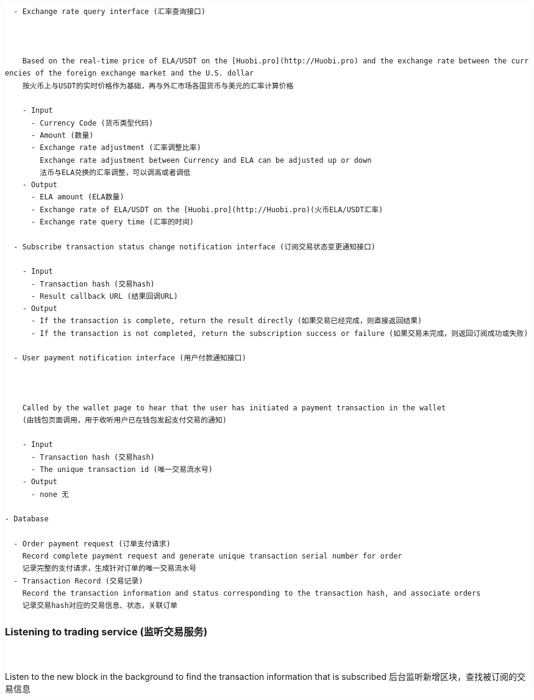       - Exchange rate query interface (汇率查询接口)

        ​

        Based on the real-time price of ELA/USDT on the [Huobi.pro](http://Huobi.pro) and the exchange rate between the currencies of the foreign exchange market and the U.S. dollar
        按火币上与USDT的实时价格作为基础，再与外汇市场各国货币与美元的汇率计算价格

        - Input
          - Currency Code (货币类型代码)
          - Amount (数量)
          - Exchange rate adjustment (汇率调整比率)
            Exchange rate adjustment between Currency and ELA can be adjusted up or down
            法币与ELA兑换的汇率调整，可以调高或者调低
        - Output
          - ELA amount (ELA数量)
          - Exchange rate of ELA/USDT on the [Huobi.pro](http://Huobi.pro)(火币ELA/USDT汇率)
          - Exchange rate query time (汇率的时间)

      - Subscribe transaction status change notification interface (订阅交易状态变更通知接口)

        - Input
          - Transaction hash (交易hash)
          - Result callback URL (结果回调URL)
        - Output
          - If the transaction is complete, return the result directly (如果交易已经完成，则直接返回结果)
          - If the transaction is not completed, return the subscription success or failure (如果交易未完成，则返回订阅成功或失败)

      - User payment notification interface (用户付款通知接口)

        ​

        Called by the wallet page to hear that the user has initiated a payment transaction in the wallet
        (由钱包页面调用，用于收听用户已在钱包发起支付交易的通知)

        - Input
          - Transaction hash (交易hash)
          - The unique transaction id (唯一交易流水号)
        - Output
          - none 无

    - Database

      - Order payment request (订单支付请求)
        Record complete payment request and generate unique transaction serial number for order
        记录完整的支付请求，生成针对订单的唯一交易流水号
      - Transaction Record (交易记录)
        Record the transaction information and status corresponding to the transaction hash, and associate orders
        记录交易hash对应的交易信息、状态，关联订单

### Listening to trading service (监听交易服务)

  ​

  Listen to the new block in the background to find the transaction information that is subscribed
  后台监听新增区块，查找被订阅的交易信息
